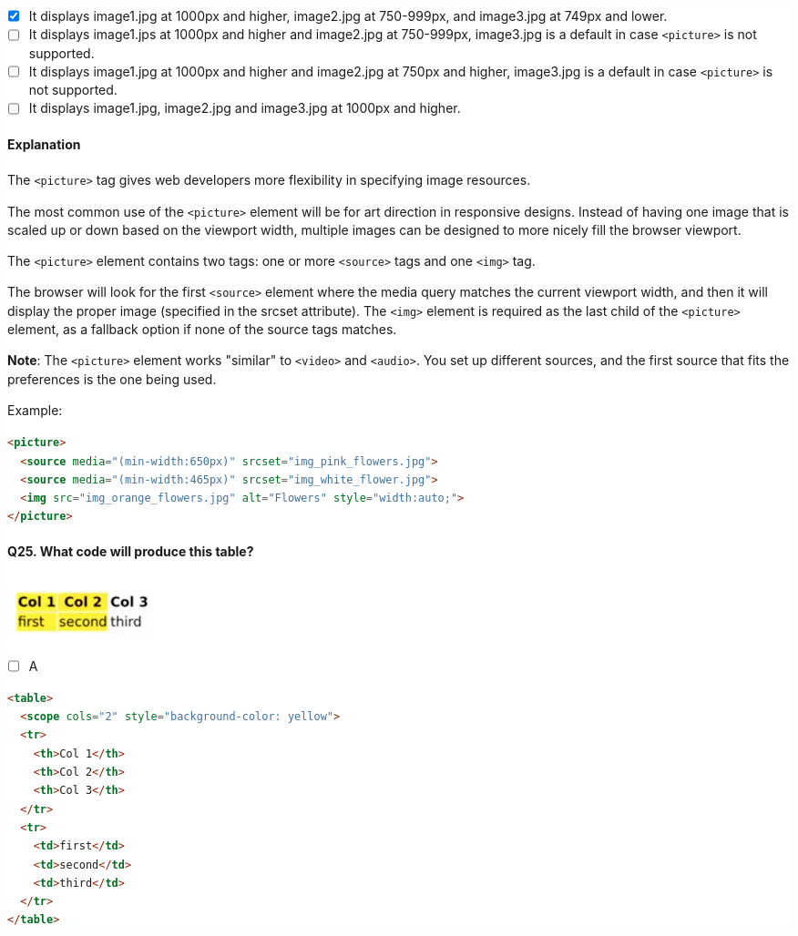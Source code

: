 - [x] It displays image1.jpg at 1000px and higher, image2.jpg at 750-999px, and image3.jpg at 749px and lower.
- [ ] It displays image1.jps at 1000px and higher and image2.jpg at 750-999px, image3.jpg is a default in case `<picture>` is not supported.
- [ ] It displays image1.jpg at 1000px and higher and image2.jpg at 750px and higher, image3.jpg is a default in case `<picture>` is not supported.
- [ ] It displays image1.jpg, image2.jpg and image3.jpg at 1000px and higher.

#### Explanation

The `<picture>` tag gives web developers more flexibility in specifying image resources.

The most common use of the `<picture>` element will be for art direction in responsive designs. Instead of having one image that is scaled up or down based on the viewport width, multiple images can be designed to more nicely fill the browser viewport.

The `<picture>` element contains two tags: one or more `<source>` tags and one `<img>` tag.

The browser will look for the first `<source>` element where the media query matches the current viewport width, and then it will display the proper image (specified in the srcset attribute). The `<img>` element is required as the last child of the `<picture>` element, as a fallback option if none of the source tags matches.

**Note**: The `<picture>` element works "similar" to `<video>` and `<audio>`. You set up different sources, and the first source that fits the preferences is the one being used.

Example:

```html
<picture>
  <source media="(min-width:650px)" srcset="img_pink_flowers.jpg">
  <source media="(min-width:465px)" srcset="img_white_flower.jpg">
  <img src="img_orange_flowers.jpg" alt="Flowers" style="width:auto;">
</picture>
```

#### Q25. What code will produce this table?

![Table with yellow background](src/html/q25.png?raw=true)

- [ ] A

```html
<table>
  <scope cols="2" style="background-color: yellow">
  <tr>
    <th>Col 1</th>
    <th>Col 2</th>
    <th>Col 3</th>
  </tr>
  <tr>
    <td>first</td>
    <td>second</td>
    <td>third</td>
  </tr>
</table>
```
